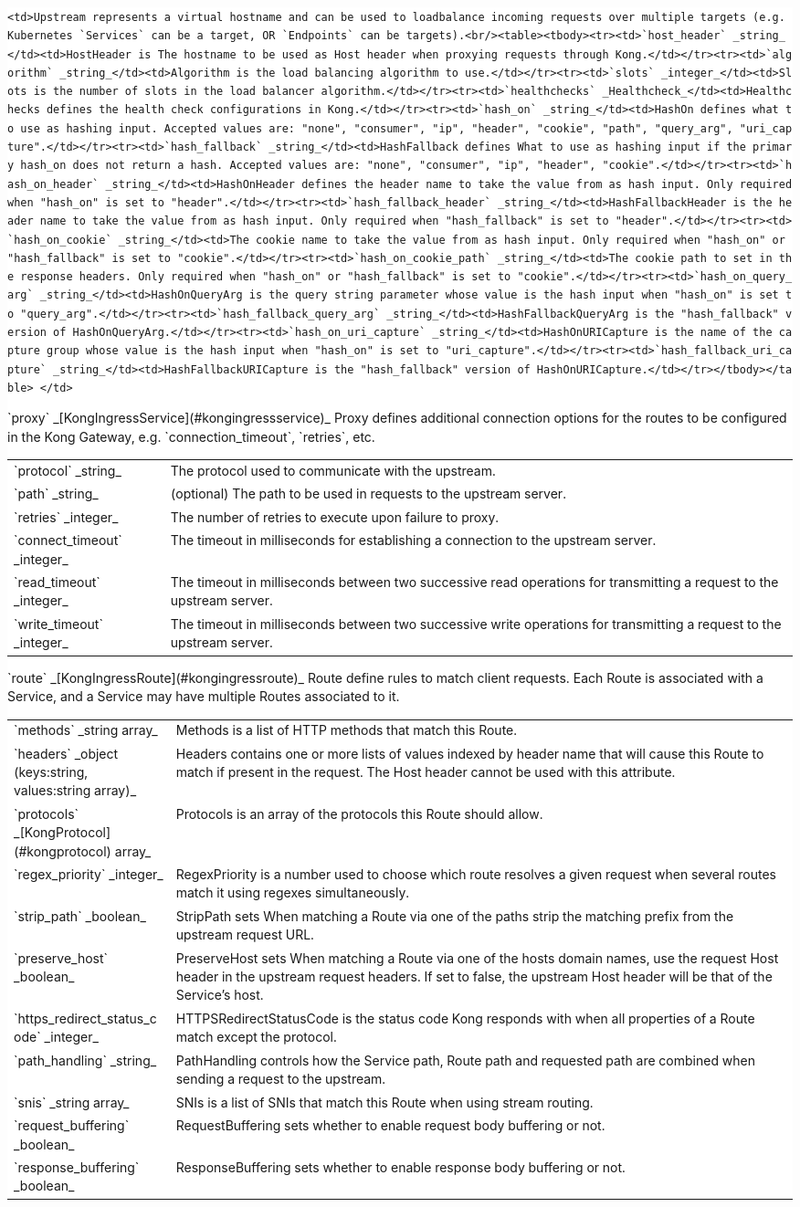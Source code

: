     <td>Upstream represents a virtual hostname and can be used to loadbalance incoming requests over multiple targets (e.g. Kubernetes `Services` can be a target, OR `Endpoints` can be targets).<br/><table><tbody><tr><td>`host_header` _string_</td><td>HostHeader is The hostname to be used as Host header when proxying requests through Kong.</td></tr><tr><td>`algorithm` _string_</td><td>Algorithm is the load balancing algorithm to use.</td></tr><tr><td>`slots` _integer_</td><td>Slots is the number of slots in the load balancer algorithm.</td></tr><tr><td>`healthchecks` _Healthcheck_</td><td>Healthchecks defines the health check configurations in Kong.</td></tr><tr><td>`hash_on` _string_</td><td>HashOn defines what to use as hashing input. Accepted values are: "none", "consumer", "ip", "header", "cookie", "path", "query_arg", "uri_capture".</td></tr><tr><td>`hash_fallback` _string_</td><td>HashFallback defines What to use as hashing input if the primary hash_on does not return a hash. Accepted values are: "none", "consumer", "ip", "header", "cookie".</td></tr><tr><td>`hash_on_header` _string_</td><td>HashOnHeader defines the header name to take the value from as hash input. Only required when "hash_on" is set to "header".</td></tr><tr><td>`hash_fallback_header` _string_</td><td>HashFallbackHeader is the header name to take the value from as hash input. Only required when "hash_fallback" is set to "header".</td></tr><tr><td>`hash_on_cookie` _string_</td><td>The cookie name to take the value from as hash input. Only required when "hash_on" or "hash_fallback" is set to "cookie".</td></tr><tr><td>`hash_on_cookie_path` _string_</td><td>The cookie path to set in the response headers. Only required when "hash_on" or "hash_fallback" is set to "cookie".</td></tr><tr><td>`hash_on_query_arg` _string_</td><td>HashOnQueryArg is the query string parameter whose value is the hash input when "hash_on" is set to "query_arg".</td></tr><tr><td>`hash_fallback_query_arg` _string_</td><td>HashFallbackQueryArg is the "hash_fallback" version of HashOnQueryArg.</td></tr><tr><td>`hash_on_uri_capture` _string_</td><td>HashOnURICapture is the name of the capture group whose value is the hash input when "hash_on" is set to "uri_capture".</td></tr><tr><td>`hash_fallback_uri_capture` _string_</td><td>HashFallbackURICapture is the "hash_fallback" version of HashOnURICapture.</td></tr></tbody></table> </td>
</tr>
<tr>
    <td>`proxy` _[KongIngressService](#kongingressservice)_</td>
    <td>Proxy defines additional connection options for the routes to be configured in the Kong Gateway, e.g. `connection_timeout`, `retries`, etc.<br/><table><tbody><tr><td>`protocol` _string_</td><td>The protocol used to communicate with the upstream.</td></tr><tr><td>`path` _string_</td><td>(optional) The path to be used in requests to the upstream server.</td></tr><tr><td>`retries` _integer_</td><td>The number of retries to execute upon failure to proxy.</td></tr><tr><td>`connect_timeout` _integer_</td><td>The timeout in milliseconds for establishing a connection to the upstream server.</td></tr><tr><td>`read_timeout` _integer_</td><td>The timeout in milliseconds between two successive read operations for transmitting a request to the upstream server.</td></tr><tr><td>`write_timeout` _integer_</td><td>The timeout in milliseconds between two successive write operations for transmitting a request to the upstream server.</td></tr></tbody></table> </td>
</tr>
<tr>
    <td>`route` _[KongIngressRoute](#kongingressroute)_</td>
    <td>Route define rules to match client requests. Each Route is associated with a Service, and a Service may have multiple Routes associated to it.<br/><table><tbody><tr><td>`methods` _string array_</td><td>Methods is a list of HTTP methods that match this Route.</td></tr><tr><td>`headers` _object (keys:string, values:string array)_</td><td>Headers contains one or more lists of values indexed by header name that will cause this Route to match if present in the request. The Host header cannot be used with this attribute.</td></tr><tr><td>`protocols` _[KongProtocol](#kongprotocol) array_</td><td>Protocols is an array of the protocols this Route should allow.<br/><table><tbody></tbody></table></td></tr><tr><td>`regex_priority` _integer_</td><td>RegexPriority is a number used to choose which route resolves a given request when several routes match it using regexes simultaneously.</td></tr><tr><td>`strip_path` _boolean_</td><td>StripPath sets When matching a Route via one of the paths strip the matching prefix from the upstream request URL.</td></tr><tr><td>`preserve_host` _boolean_</td><td>PreserveHost sets When matching a Route via one of the hosts domain names, use the request Host header in the upstream request headers. If set to false, the upstream Host header will be that of the Service’s host.</td></tr><tr><td>`https_redirect_status_code` _integer_</td><td>HTTPSRedirectStatusCode is the status code Kong responds with when all properties of a Route match except the protocol.</td></tr><tr><td>`path_handling` _string_</td><td>PathHandling controls how the Service path, Route path and requested path are combined when sending a request to the upstream.</td></tr><tr><td>`snis` _string array_</td><td>SNIs is a list of SNIs that match this Route when using stream routing.</td></tr><tr><td>`request_buffering` _boolean_</td><td>RequestBuffering sets whether to enable request body buffering or not.</td></tr><tr><td>`response_buffering` _boolean_</td><td>ResponseBuffering sets whether to enable response body buffering or not.</td></tr></tbody></table> </td>
</tr>
</tbody></table>